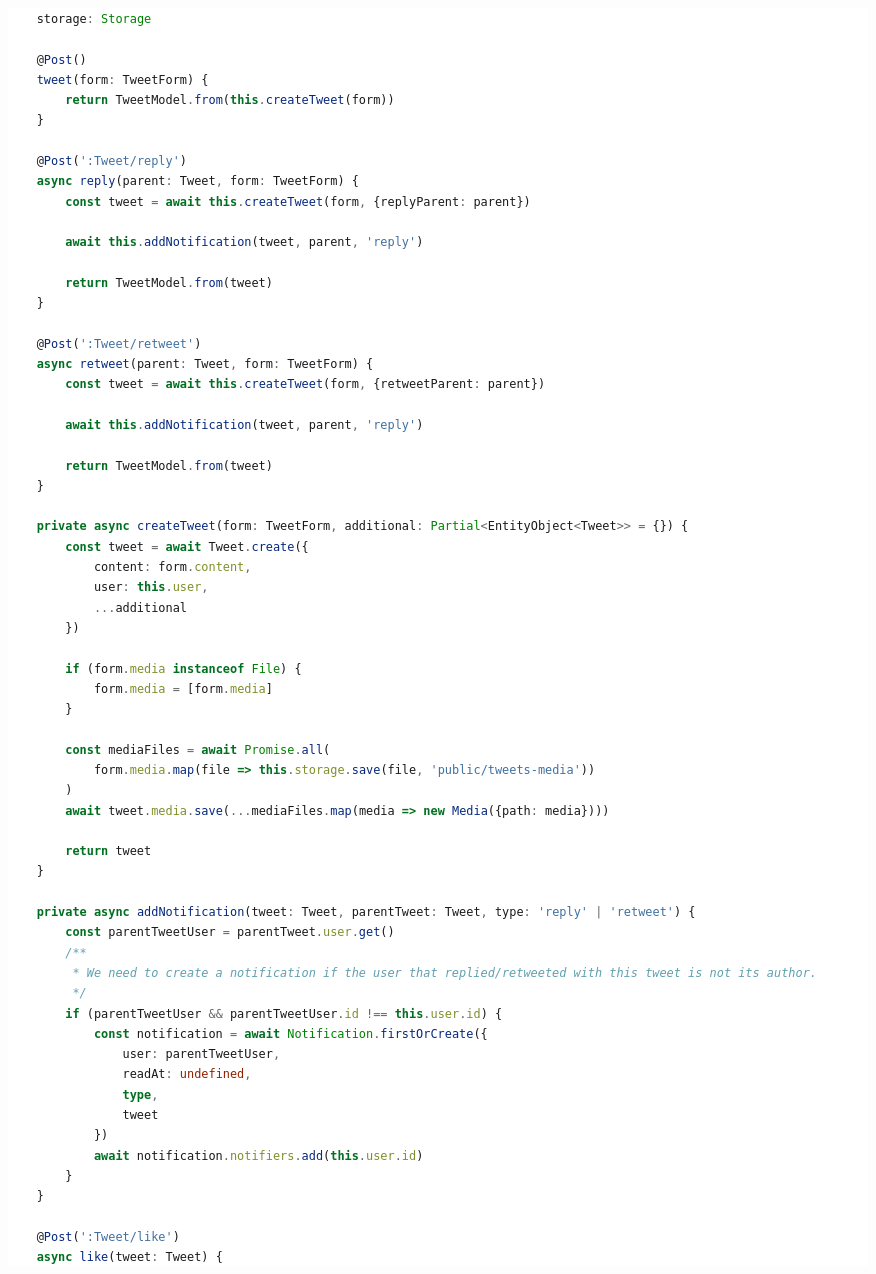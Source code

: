 ```ts
    storage: Storage

    @Post()
    tweet(form: TweetForm) {
        return TweetModel.from(this.createTweet(form))
    }

    @Post(':Tweet/reply')
    async reply(parent: Tweet, form: TweetForm) {
        const tweet = await this.createTweet(form, {replyParent: parent})

        await this.addNotification(tweet, parent, 'reply')

        return TweetModel.from(tweet)
    }

    @Post(':Tweet/retweet')
    async retweet(parent: Tweet, form: TweetForm) {
        const tweet = await this.createTweet(form, {retweetParent: parent})

        await this.addNotification(tweet, parent, 'reply')

        return TweetModel.from(tweet)
    }

    private async createTweet(form: TweetForm, additional: Partial<EntityObject<Tweet>> = {}) {
        const tweet = await Tweet.create({
            content: form.content,
            user: this.user,
            ...additional
        })

        if (form.media instanceof File) {
            form.media = [form.media]
        }

        const mediaFiles = await Promise.all(
            form.media.map(file => this.storage.save(file, 'public/tweets-media'))
        )
        await tweet.media.save(...mediaFiles.map(media => new Media({path: media})))

        return tweet
    }

    private async addNotification(tweet: Tweet, parentTweet: Tweet, type: 'reply' | 'retweet') {
        const parentTweetUser = parentTweet.user.get()
        /**
         * We need to create a notification if the user that replied/retweeted with this tweet is not its author.
         */
        if (parentTweetUser && parentTweetUser.id !== this.user.id) {
            const notification = await Notification.firstOrCreate({
                user: parentTweetUser,
                readAt: undefined,
                type,
                tweet
            })
            await notification.notifiers.add(this.user.id)
        }
    }

    @Post(':Tweet/like')
    async like(tweet: Tweet) {
```